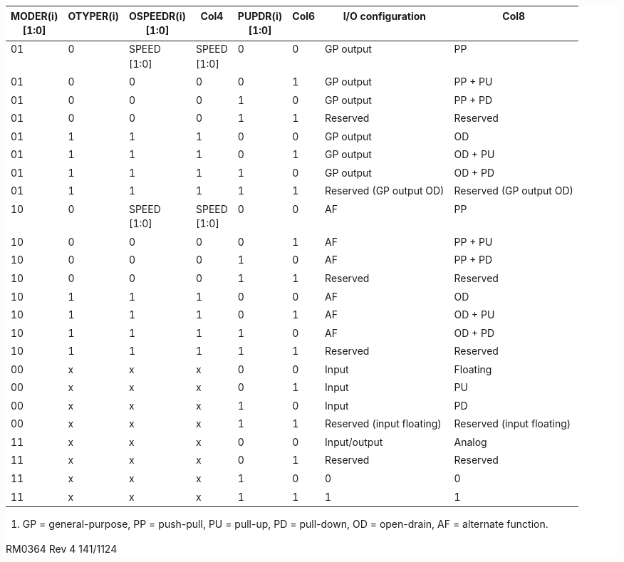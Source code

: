 


|MODER(i)<br>[1:0]|OTYPER(i)|OSPEEDR(i)<br>[1:0]|Col4|PUPDR(i)<br>[1:0]|Col6|I/O configuration|Col8|
|---|---|---|---|---|---|---|---|
|01|0|SPEED<br>[1:0]|SPEED<br>[1:0]|0|0|GP output|PP|
|01|0|0|0|0|1|GP output|PP + PU|
|01|0|0|0|1|0|GP output|PP + PD|
|01|0|0|0|1|1|Reserved|Reserved|
|01|1|1|1|0|0|GP output|OD|
|01|1|1|1|0|1|GP output|OD + PU|
|01|1|1|1|1|0|GP output|OD + PD|
|01|1|1|1|1|1|Reserved (GP output OD)|Reserved (GP output OD)|
|10|0|SPEED<br>[1:0]|SPEED<br>[1:0]|0|0|AF|PP|
|10|0|0|0|0|1|AF|PP + PU|
|10|0|0|0|1|0|AF|PP + PD|
|10|0|0|0|1|1|Reserved|Reserved|
|10|1|1|1|0|0|AF|OD|
|10|1|1|1|0|1|AF|OD + PU|
|10|1|1|1|1|0|AF|OD + PD|
|10|1|1|1|1|1|Reserved|Reserved|
|00|x|x|x|0|0|Input|Floating|
|00|x|x|x|0|1|Input|PU|
|00|x|x|x|1|0|Input|PD|
|00|x|x|x|1|1|Reserved (input floating)|Reserved (input floating)|
|11|x|x|x|0|0|Input/output|Analog|
|11|x|x|x|0|1|Reserved|Reserved|
|11|x|x|x|1|0|0|0|
|11|x|x|x|1|1|1|1|



1. GP = general-purpose, PP = push-pull, PU = pull-up, PD = pull-down, OD = open-drain, AF = alternate
function.


RM0364 Rev 4 141/1124
